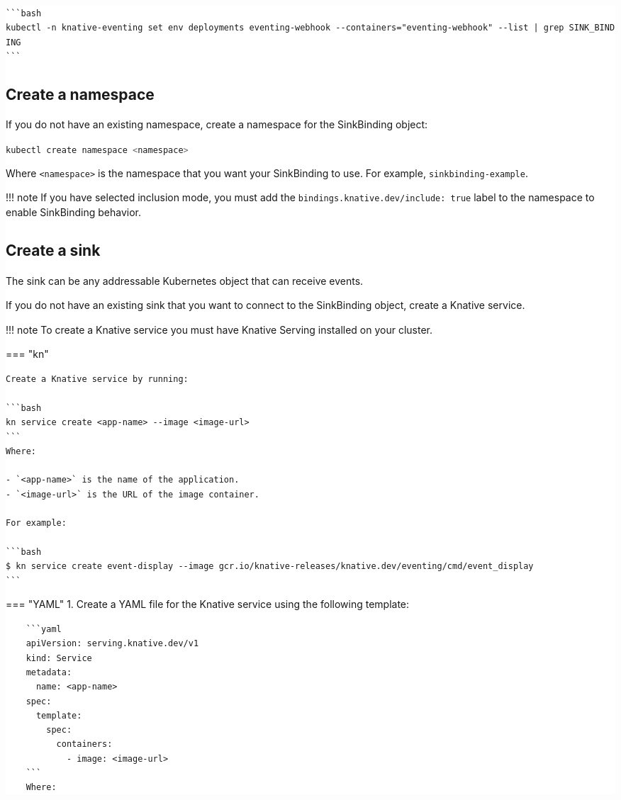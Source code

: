     ```bash
    kubectl -n knative-eventing set env deployments eventing-webhook --containers="eventing-webhook" --list | grep SINK_BINDING
    ```

## Create a namespace

If you do not have an existing namespace, create a namespace for the SinkBinding object:

```bash
kubectl create namespace <namespace>
```
Where `<namespace>` is the namespace that you want your SinkBinding to use.
For example, `sinkbinding-example`.

!!! note
    If you have selected inclusion mode, you must add the
    `bindings.knative.dev/include: true` label to the namespace to enable
    SinkBinding behavior.

## Create a sink

The sink can be any addressable Kubernetes object that can receive events.

If you do not have an existing sink that you want to connect to the SinkBinding object,
create a Knative service.

!!! note
    To create a Knative service you must have Knative Serving installed on your cluster.

=== "kn"

    Create a Knative service by running:

    ```bash
    kn service create <app-name> --image <image-url>
    ```
    Where:

    - `<app-name>` is the name of the application.
    - `<image-url>` is the URL of the image container.

    For example:

    ```bash
    $ kn service create event-display --image gcr.io/knative-releases/knative.dev/eventing/cmd/event_display
    ```

=== "YAML"
    1. Create a YAML file for the Knative service using the following template:

        ```yaml
        apiVersion: serving.knative.dev/v1
        kind: Service
        metadata:
          name: <app-name>
        spec:
          template:
            spec:
              containers:
                - image: <image-url>
        ```
        Where:
